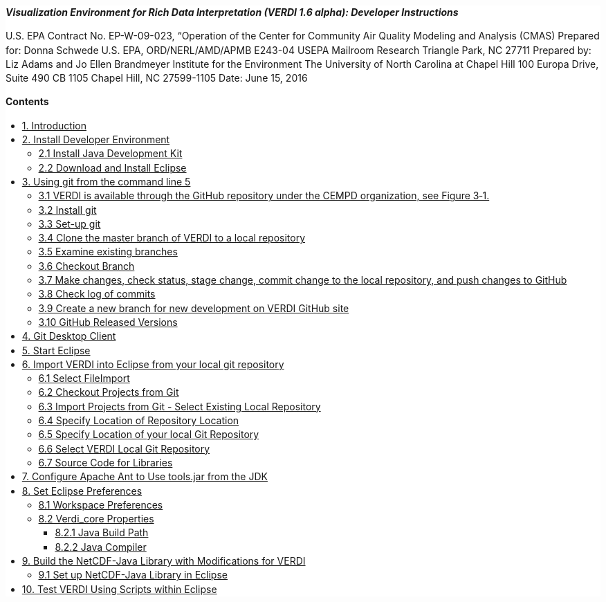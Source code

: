 ***Visualization Environment for Rich Data Interpretation (VERDI 1.6 alpha): Developer Instructions***

U.S. EPA Contract No. EP-W-09-023, “Operation of the Center for Community Air Quality Modeling and Analysis (CMAS)
Prepared for: Donna Schwede
U.S. EPA, ORD/NERL/AMD/APMB
E243-04
USEPA Mailroom
Research Triangle Park, NC 27711
Prepared by: Liz Adams and Jo Ellen Brandmeyer
Institute for the Environment
The University of North Carolina at Chapel Hill
100 Europa Drive, Suite 490
CB 1105
Chapel Hill, NC 27599-1105
Date: June 15, 2016

<span id="_Toc80776013" class="anchor"></span>**Contents**

* [1. Introduction ](#introduction)
* [2. Install Developer Environment ](#install-developer-environment)
  * [2.1 Install Java Development Kit
](#install-java-development-kit)
  * [2.2 Download and Install Eclipse](#download-and-install-eclipse)
* [3. Using git from the command line 5](#using-git-from-the-command-line)
  * [3.1 VERDI is available through the GitHub repository under the CEMPD organization, see Figure 3‑1.](#figure-31.)
  * [3.2 Install git](#install-git)
  * [3.3 Set-up git](#set-up-git)
  * [3.4 Clone the master branch of VERDI to a local repository](#clone-the-master-branch-of-verdi-to-a-local-repository)
  * [3.5 Examine existing branches](#examine-existing-branches)
  * [3.6 Checkout Branch](#checkout-branch)
  * [3.7 Make changes, check status, stage change, commit change to the local repository, and push changes to GitHub](#make-changes-check-status-stage-change-commit-change-to-the-local-repository-and-push-changes-to-github)
  * [3.8 Check log of commits](#check-log-of-commits)
  * [3.9 Create a new branch for new development on VERDI GitHub site](#create-a-new-branch-for-new-development-on-verdi-github-site)
  * [3.10 GitHub Released Versions ](#github-released-versions)
* [4. Git Desktop Client](#git-desktop-client)
* [5. Start Eclipse](#start-eclipse)
* [6. Import VERDI into Eclipse from your local git repository](#import-verdi-into-eclipse-from-your-local-git-repository)
  * [6.1 Select FileImport](#select-fileimport)
  * [6.2 Checkout Projects from Git](#checkout-projects-from-git)
  * [6.3 Import Projects from Git - Select Existing Local Repository](#import-projects-from-git---select-existing-local-repository)
  * [6.4 Specify Location of Repository Location](#specify-location-of-repository-location)
  * [6.5 Specify Location of your local Git Repository](#specify-location-of-your-local-git-repository)
  * [6.6 Select VERDI Local Git Repository](#select-verdi-local-git-repository)
  * [6.7 Source Code for Libraries](#source-code-for-libraries)
* [7. Configure Apache Ant to Use tools.jar from the JDK](#configure-apache-ant-to-use-tools.jar-from-the-jdk)
* [8. Set Eclipse Preferences](#set-eclipse-preferences)
  * [8.1 Workspace Preferences](#workspace-preferences)
  * [8.2 Verdi\_core Properties](#verdi_core-properties)
    * [8.2.1 Java Build Path](#java-build-path)
    * [8.2.2 Java Compiler](#java-compiler)
* [9. Build the NetCDF-Java Library with Modifications for VERDI](#build-the-netcdf-java-library-with-modifications-for-verdi)
  * [9.1 Set up NetCDF-Java Library in Eclipse](#set-up-netcdf-java-library-in-eclipse)
* [10. Test VERDI Using Scripts within Eclipse](#test-verdi-using-scripts-within-eclipse)